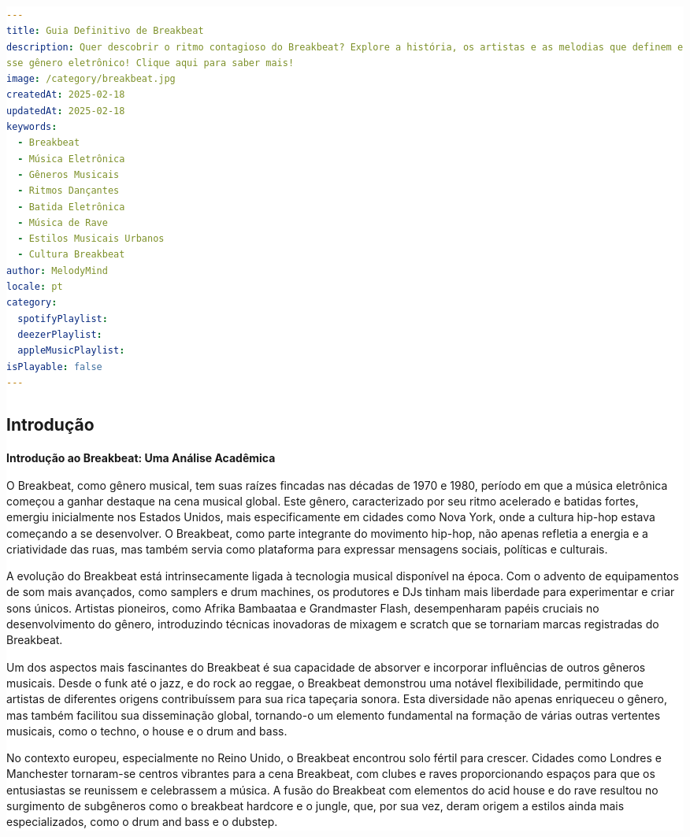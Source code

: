 ```yaml
---
title: Guia Definitivo de Breakbeat
description: Quer descobrir o ritmo contagioso do Breakbeat? Explore a história, os artistas e as melodias que definem esse gênero eletrônico! Clique aqui para saber mais!
image: /category/breakbeat.jpg
createdAt: 2025-02-18
updatedAt: 2025-02-18
keywords:
  - Breakbeat
  - Música Eletrônica
  - Gêneros Musicais
  - Ritmos Dançantes
  - Batida Eletrônica
  - Música de Rave
  - Estilos Musicais Urbanos
  - Cultura Breakbeat
author: MelodyMind
locale: pt
category:
  spotifyPlaylist: 
  deezerPlaylist: 
  appleMusicPlaylist: 
isPlayable: false
---
```



## Introdução

**Introdução ao Breakbeat: Uma Análise Acadêmica**

O Breakbeat, como gênero musical, tem suas raízes fincadas nas décadas de 1970 e 1980, período em que a música eletrônica começou a ganhar destaque na cena musical global. Este gênero, caracterizado por seu ritmo acelerado e batidas fortes, emergiu inicialmente nos Estados Unidos, mais especificamente em cidades como Nova York, onde a cultura hip-hop estava começando a se desenvolver. O Breakbeat, como parte integrante do movimento hip-hop, não apenas refletia a energia e a criatividade das ruas, mas também servia como plataforma para expressar mensagens sociais, políticas e culturais.

A evolução do Breakbeat está intrinsecamente ligada à tecnologia musical disponível na época. Com o advento de equipamentos de som mais avançados, como samplers e drum machines, os produtores e DJs tinham mais liberdade para experimentar e criar sons únicos. Artistas pioneiros, como Afrika Bambaataa e Grandmaster Flash, desempenharam papéis cruciais no desenvolvimento do gênero, introduzindo técnicas inovadoras de mixagem e scratch que se tornariam marcas registradas do Breakbeat.

Um dos aspectos mais fascinantes do Breakbeat é sua capacidade de absorver e incorporar influências de outros gêneros musicais. Desde o funk até o jazz, e do rock ao reggae, o Breakbeat demonstrou uma notável flexibilidade, permitindo que artistas de diferentes origens contribuíssem para sua rica tapeçaria sonora. Esta diversidade não apenas enriqueceu o gênero, mas também facilitou sua disseminação global, tornando-o um elemento fundamental na formação de várias outras vertentes musicais, como o techno, o house e o drum and bass.

No contexto europeu, especialmente no Reino Unido, o Breakbeat encontrou solo fértil para crescer. Cidades como Londres e Manchester tornaram-se centros vibrantes para a cena Breakbeat, com clubes e raves proporcionando espaços para que os entusiastas se reunissem e celebrassem a música. A fusão do Breakbeat com elementos do acid house e do rave resultou no surgimento de subgêneros como o breakbeat hardcore e o jungle, que, por sua vez, deram origem a estilos ainda mais especializados, como o drum and bass e o dubstep.
